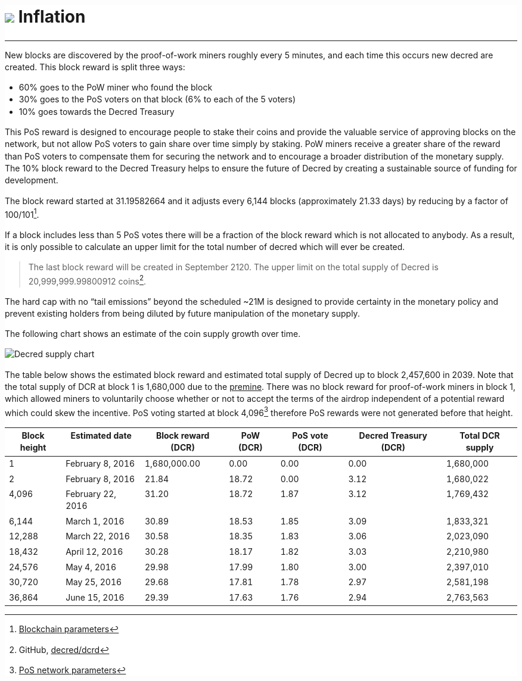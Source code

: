 # <img class="dcr-icon" src="/img/dcr-icons/Rocket.svg" /> Inflation

---

New blocks are discovered by the proof-of-work miners roughly every 5 minutes, and each time this occurs new decred are created.  This block reward is split three ways:

* 60% goes to the PoW miner who found the block
* 30% goes to the PoS voters on that block (6% to each of the 5 voters)
* 10% goes towards the Decred Treasury

This PoS reward is designed to encourage people to stake their coins and provide the valuable service of approving blocks on the network, but not allow PoS voters to gain share over time simply by staking. PoW miners receive a greater share of the reward than PoS voters to compensate them for securing the network and to encourage a broader distribution of the monetary supply. The 10% block reward to the Decred Treasury helps to ensure the future of Decred by creating a sustainable source of funding for development.

The block reward started at 31.19582664 and it adjusts every 6,144 blocks (approximately 21.33 days) by reducing by a factor of 100/101[^1].

If a block includes less than 5 PoS votes there will be a fraction of the block reward which is not allocated to anybody. As a result, it is only possible to calculate an upper limit for the total number of decred which will ever be created.

> The last block reward will be created in September 2120. The upper limit on the total supply of Decred is 20,999,999.99800912 coins[^2].

The hard cap with no “tail emissions” beyond the scheduled ~21M is designed to provide certainty in the monetary policy and prevent existing holders from being diluted by future manipulation of the monetary supply.

The following chart shows an estimate of the coin supply growth over time.

![Decred supply chart](/img/decred_supply.png)

The table below shows the estimated block reward and estimated total supply of Decred up to block 2,457,600 in 2039. Note that the total supply of DCR at block 1 is 1,680,000 due to the [premine](premine.md). There was no block reward for proof-of-work miners in block 1, which allowed miners to voluntarily choose whether or not to accept the terms of the airdrop independent of a potential reward which could skew the incentive. PoS voting started at block 4,096[^3] therefore PoS rewards were not generated before that height.

Block height | Estimated date     | Block reward (DCR) | PoW (DCR)    | PoS vote (DCR) | Decred Treasury (DCR) | Total DCR supply
------------ | ------------------ | ------------------ | ------------ | -------------- | ----------------- | ----------------
1            | February 8, 2016   | 1,680,000.00       | 0.00         | 0.00           | 0.00              | 1,680,000
2            | February 8, 2016   | 21.84              | 18.72        | 0.00           | 3.12              | 1,680,022
4,096        | February 22, 2016  | 31.20              | 18.72        | 1.87           | 3.12              | 1,769,432
6,144        | March 1, 2016      | 30.89              | 18.53        | 1.85           | 3.09              | 1,833,321
12,288       | March 22, 2016     | 30.58              | 18.35        | 1.83           | 3.06              | 2,023,090
18,432       | April 12, 2016     | 30.28              | 18.17        | 1.82           | 3.03              | 2,210,980
24,576       | May 4, 2016        | 29.98              | 17.99        | 1.80           | 3.00              | 2,397,010
30,720       | May 25, 2016       | 29.68              | 17.81        | 1.78           | 2.97              | 2,581,198
36,864       | June 15, 2016      | 29.39              | 17.63        | 1.76           | 2.94              | 2,763,563

[^1]: [Blockchain parameters](blockchain-parameters.md#blockchain-parameters_1)
[^2]: GitHub, [decred/dcrd](https://github.com/decred/dcrd/blob/5076a00512a521cea3c51b443b50970804dbe712/blockchain/subsidy_test.go#L52-L54)
[^3]: [PoS network parameters](blockchain-parameters.md#pos-network-parameters)